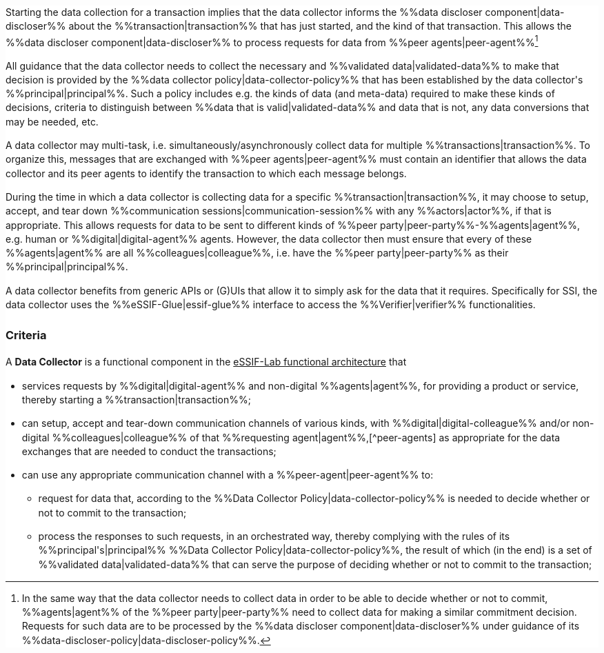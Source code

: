 

Starting the data collection for a transaction implies that the data collector informs the %%data discloser component|data-discloser%% about the %%transaction|transaction%% that has just started, and the kind of that transaction. This allows the %%data discloser component|data-discloser%% to process requests for data from %%peer agents|peer-agent%%[^1x]



All guidance that the data collector needs to collect the necessary and %%validated data|validated-data%% to make that decision is provided by the %%data collector policy|data-collector-policy%% that has been established by the data collector's %%principal|principal%%. Such a policy includes e.g. the kinds of data (and meta-data) required to make these kinds of decisions, criteria to distinguish between %%data that is valid|validated-data%% and data that is not, any data conversions that may be needed, etc.



A data collector may multi-task, i.e. simultaneously/asynchronously collect data for multiple %%transactions|transaction%%. To organize this, messages that are exchanged with %%peer agents|peer-agent%% must contain an identifier that allows the data collector and its peer agents to identify the transaction to which each message belongs.



During the time in which a data collector is collecting data for a specific %%transaction|transaction%%, it may choose to setup, accept, and tear down %%communication sessions|communication-session%% with any %%actors|actor%%, if that is appropriate. This allows requests for data to be sent to different kinds of %%peer party|peer-party%%-%%agents|agent%%, e.g. human or %%digital|digital-agent%% agents. However, the data collector then must ensure that every of these %%agents|agent%% are all %%colleagues|colleague%%, i.e. have the %%peer party|peer-party%% as their %%principal|principal%%.



A data collector benefits from generic APIs or (G)UIs that allow it to simply ask for the data that it requires. Specifically for SSI, the data collector uses the %%eSSIF-Glue|essif-glue%% interface to access the %%Verifier|verifier%% functionalities.



### Criteria

A **Data Collector** is a functional component in the [eSSIF-Lab functional architecture](../functional-architecture) that

- services requests by %%digital|digital-agent%% and non-digital %%agents|agent%%, for providing a product or service, thereby starting a %%transaction|transaction%%;

- can setup, accept and tear-down communication channels of various kinds, with %%digital|digital-colleague%% and/or non-digital %%colleagues|colleague%% of that %%requesting agent|agent%%,[^peer-agents] as appropriate for the data exchanges that are needed to conduct the transactions;

- can use any appropriate communication channel with a %%peer-agent|peer-agent%% to:

  - request for data that, according to the %%Data Collector Policy|data-collector-policy%% is needed to decide whether or not to commit to the transaction;

  - process the responses to such requests, in an orchestrated way, thereby complying with the rules of its  %%principal's|principal%% %%Data Collector Policy|data-collector-policy%%, the result of which (in the end) is a set of %%validated data|validated-data%% that can serve the purpose of deciding whether or not to commit to the transaction;


[^1x]: In the same way that the data collector needs to collect data in order to be able to decide whether or not to commit, %%agents|agent%% of the %%peer party|peer-party%% need to collect data for making a similar commitment decision. Requests for such data are to be processed by the %%data discloser component|data-discloser%% under guidance of its %%data-discloser-policy|data-discloser-policy%%.
[^1a]: If the %%data collector policy|data-collector-policy%% specifies that data is to be collected for other purposes, the %%data collector|data-collector%% should then be provided a means to inform its %%peer party|peer-party%% of such purposes, and the policy should not specify that such data is required to make the commitment decision. 
[^1 (peer-agents)]: Note that such agents have then become so-called %%peer-agents|peer-agent%% (of the Data Collector) for that specific transaction. Also, the (single!) %%principal|principal%% of these %%peer-agents|peer-agent%% is the %%peer-party|peer-party%% of the %%principal|principal%% of the Data Collector (again, for that specific transaction).
[^1]: This feature ensures that the transaction is really two-way, and both Parties can request credentials from the other. For example, a web-shop can then ask for a (delivery) address credential, and the customer can ask for a credential issued e.g. by the chamber of commerce that the web-shop is a legitimate company (and not some maffia website).
[^2]: It may well be that this functionality can somehow be split off in the (near) future.
[^3]: For high-value transactions, verification proofs are more important than for low-value transactions. This is to be decided by the Principal of the Data Collector. An example from the physical world: in order to obtain a visa for China, it is required that your passport (credential) remains valid for 3 months after the end of your visit. But in order to identify yourself at the reception desk of a hotel, your passport may have expired several years.
[^4]: For example, a credential that contains an address uses a specific schema to specify addresses, e.g. the 'PostalAddress' as defined by schema.org. This schema differs quite a bit from that of Dutch addresses as [*defined*](https://bag.basisregistraties.overheid.nl/def/bag) by the official (authentic) Dutch Registration of Addresses and Buildings (BAG). It may also well differ from the structure of addresses that databases of the Principal have implemented. Mapping allows such cases to be accommodated for.
[^5]: Inconsistent or incoherent data is necessary for various purposes. First, it allows for correct further processing of the transaction. A non-existent postal code, or one that doesn't match the delivery address, may hinder a fluent transaction processing, resulting in additional costs and processing times. Another purpose is the early warning or detection of possible fraud/abuse. Remember that part of the data is being asked for reducing transaction risk, and checking consistency/coherence of such data is part of the risk mitigation process.
[^6]: This enables the Data Collector to pass the endpoint URI on to the Verifier when it requests for such a credential, which in turn can send it to the holder of other Parties enabling them to obtain the credential from that issuer endpoint if that other Party does not have that credential in its wallet. The endpoint URI can in fact be put in the policy, because the (human) Agent that creates/maintains the policy would need to know that the issuing Party is actually issuing such credentials, what their contents means, etc., and hence is capable of tracking down the URI where that Party issues the credentials.
[^7]: A reference to this specification will be added when it becomes available (draft or otherwise).